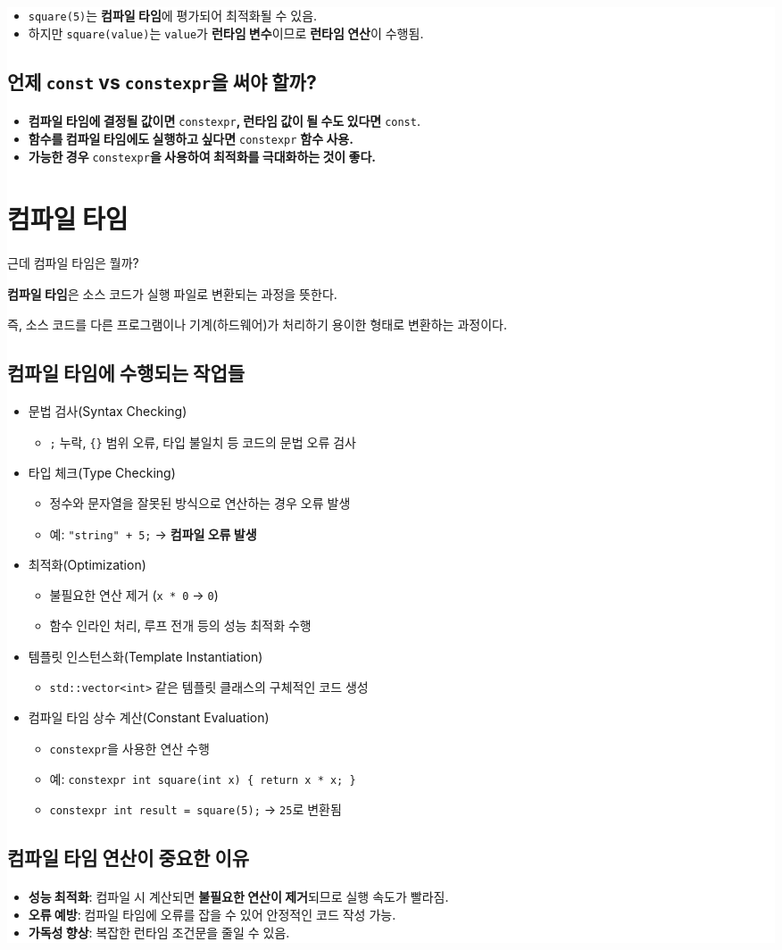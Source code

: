 - `square(5)`는 **컴파일 타임**에 평가되어 최적화될 수 있음.
- 하지만 `square(value)`는 `value`가 **런타임 변수**이므로 **런타임 연산**이 수행됨.



## 언제 `const` vs `constexpr`을 써야 할까?

- **컴파일 타임에 결정될 값이면** `constexpr`**, 런타임 값이 될 수도 있다면** `const`.
- **함수를 컴파일 타임에도 실행하고 싶다면** `constexpr` **함수 사용.**
- **가능한 경우** `constexpr`**을 사용하여 최적화를 극대화하는 것이 좋다.**



# 컴파일 타임

근데 컴파일 타임은 뭘까?

**컴파일 타임**은 소스 코드가 실행 파일로 변환되는 과정을 뜻한다.

즉, 소스 코드를 다른 프로그램이나 기계(하드웨어)가 처리하기 용이한 형태로 변환하는 과정이다.



## **컴파일 타임에 수행되는 작업들**

- 문법 검사(Syntax Checking)
  - `;` 누락, `{}` 범위 오류, 타입 불일치 등 코드의 문법 오류 검사

- 타입 체크(Type Checking)

  - 정수와 문자열을 잘못된 방식으로 연산하는 경우 오류 발생

  - 예: `"string" + 5;` → **컴파일 오류 발생**

- 최적화(Optimization)

  - 불필요한 연산 제거 (`x * 0` → `0`)

  - 함수 인라인 처리, 루프 전개 등의 성능 최적화 수행

- 템플릿 인스턴스화(Template Instantiation)
  - `std::vector<int>` 같은 템플릿 클래스의 구체적인 코드 생성

- 컴파일 타임 상수 계산(Constant Evaluation)

  - `constexpr`을 사용한 연산 수행

  - 예: `constexpr int square(int x) { return x * x; }`

  - `constexpr int result = square(5);` → `25`로 변환됨





## **컴파일 타임 연산이 중요한 이유**

- **성능 최적화**: 컴파일 시 계산되면 **불필요한 연산이 제거**되므로 실행 속도가 빨라짐.
- **오류 예방**: 컴파일 타임에 오류를 잡을 수 있어 안정적인 코드 작성 가능.
- **가독성 향상**: 복잡한 런타임 조건문을 줄일 수 있음.
